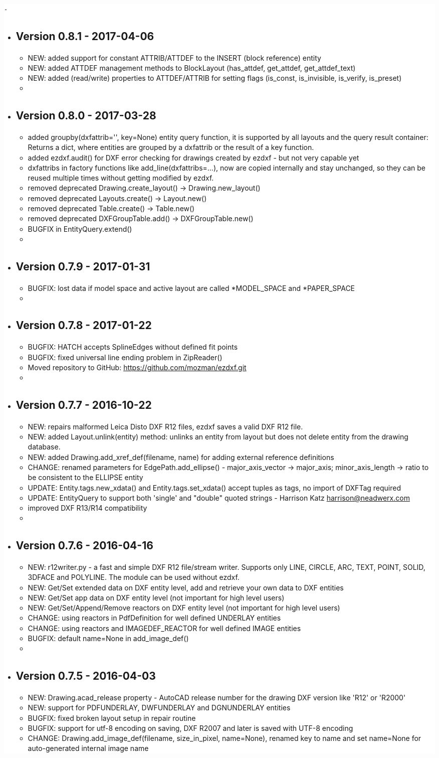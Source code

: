 	-
- ## Version 0.8.1 - 2017-04-06
	- NEW: added support for constant ATTRIB/ATTDEF to the INSERT (block reference) entity
	- NEW: added ATTDEF management methods to BlockLayout (has_attdef, get_attdef, get_attdef_text)
	- NEW: added (read/write) properties to ATTDEF/ATTRIB for setting flags (is_const, is_invisible, is_verify, is_preset)
	-
- ## Version 0.8.0 - 2017-03-28
	- added groupby(dxfattrib='', key=None) entity query function, it is supported by all layouts and the query result
	  container: Returns a dict, where entities are grouped by a dxfattrib or the result of a key function.
	- added ezdxf.audit() for DXF error checking for drawings created by ezdxf - but not very capable yet
	- dxfattribs in factory functions like add_line(dxfattribs=...), now are copied internally and stay unchanged, so they
	  can be reused multiple times without getting modified by ezdxf.
	- removed deprecated Drawing.create_layout() -> Drawing.new_layout()
	- removed deprecated Layouts.create() -> Layout.new()
	- removed deprecated Table.create() -> Table.new()
	- removed deprecated DXFGroupTable.add() -> DXFGroupTable.new()
	- BUGFIX in EntityQuery.extend()
	-
- ## Version 0.7.9 - 2017-01-31
	- BUGFIX: lost data if model space and active layout are called \*MODEL_SPACE and \*PAPER_SPACE
	-
- ## Version 0.7.8 - 2017-01-22
	- BUGFIX: HATCH accepts SplineEdges without defined fit points
	- BUGFIX: fixed universal line ending problem in ZipReader()
	- Moved repository to GitHub: https://github.com/mozman/ezdxf.git
	-
- ## Version 0.7.7 - 2016-10-22
	- NEW: repairs malformed Leica Disto DXF R12 files, ezdxf saves a valid DXF R12 file.
	- NEW: added Layout.unlink(entity) method: unlinks an entity from layout but does not delete entity from the drawing database.
	- NEW: added Drawing.add_xref_def(filename, name) for adding external reference definitions
	- CHANGE: renamed parameters for EdgePath.add_ellipse() - major_axis_vector -> major_axis; minor_axis_length -> ratio
	  to be consistent to the ELLIPSE entity
	- UPDATE: Entity.tags.new_xdata() and Entity.tags.set_xdata() accept tuples as tags, no import of DXFTag required
	- UPDATE: EntityQuery to support both 'single' and "double" quoted strings - Harrison Katz <harrison@neadwerx.com>
	- improved DXF R13/R14 compatibility
	-
- ## Version 0.7.6 - 2016-04-16
	- NEW: r12writer.py - a fast and simple DXF R12 file/stream writer. Supports only LINE, CIRCLE, ARC, TEXT, POINT,
	  SOLID, 3DFACE and POLYLINE. The module can be used without ezdxf.
	- NEW: Get/Set extended data on DXF entity level, add and retrieve your own data to DXF entities
	- NEW: Get/Set app data on DXF entity level (not important for high level users)
	- NEW: Get/Set/Append/Remove reactors on DXF entity level (not important for high level users)
	- CHANGE: using reactors in PdfDefinition for well defined UNDERLAY entities
	- CHANGE: using reactors and IMAGEDEF_REACTOR for well defined IMAGE entities
	- BUGFIX: default name=None in add_image_def()
	-
- ## Version 0.7.5 - 2016-04-03
	- NEW: Drawing.acad_release property - AutoCAD release number for the drawing DXF version like 'R12' or 'R2000'
	- NEW: support for PDFUNDERLAY, DWFUNDERLAY and DGNUNDERLAY entities
	- BUGFIX: fixed broken layout setup in repair routine
	- BUGFIX: support for utf-8 encoding on saving, DXF R2007 and later is saved with UTF-8 encoding
	- CHANGE: Drawing.add_image_def(filename, size_in_pixel, name=None), renamed key to name and set name=None for auto-generated internal image name